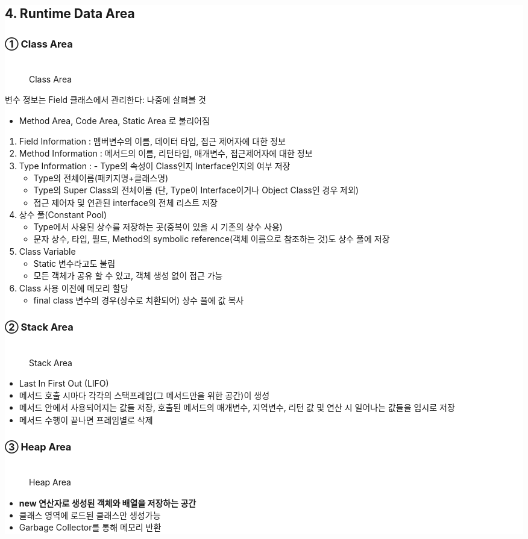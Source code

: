 ## 4. Runtime Data Area

### ① Class Area

<figure style="width: 85%" class="align-center">
  <img src="https://onedrive.live.com/embed?resid=C4F97B3B64AE3E7A%216856&authkey=%21AMoV2c7ucdXtNHw&width=581&height=387" alt="">
  <figcaption>Class Area</figcaption>
</figure>

변수 정보는 Field 클래스에서 관리한다: 나중에 살펴볼 것

- Method Area, Code Area, Static Area 로 불리어짐

1. Field Information : 멤버변수의 이름, 데이터 타입, 접근 제어자에 대한 정보
2. Method Information : 메서드의 이름, 리턴타입, 매개변수, 접근제어자에 대한 정보
3. Type Information : - Type의 속성이 Class인지 Interface인지의 여부 저장
    - Type의 전체이름(패키지명+클래스명)
    - Type의 Super Class의 전체이름
    (단, Type이 Interface이거나 Object Class인 경우 제외)
    - 접근 제어자 및 연관된 interface의 전체 리스트 저장
4. 상수 풀(Constant Pool)
    - Type에서 사용된 상수를 저장하는 곳(중복이 있을 시 기존의 상수 사용)
    - 문자 상수, 타입, 필드, Method의 symbolic reference(객체 이름으로 참조하는 것)도 상수 풀에 저장
5. Class Variable
    - Static 변수라고도 불림
    - 모든 객체가 공유 할 수 있고, 객체 생성 없이 접근 가능
6. Class 사용 이전에 메모리 할당
    - final class 변수의 경우(상수로 치환되어) 상수 풀에 값 복사

### ② Stack Area

<figure style="width: 85%" class="align-center">
  <img src="https://onedrive.live.com/embed?resid=C4F97B3B64AE3E7A%216858&authkey=%21ACc-MHHLKiuFYSU&width=572&height=400" alt="">
  <figcaption>Stack Area</figcaption>
</figure>

- Last In First Out (LIFO)
- 메서드 호출 시마다 각각의 스택프레임(그 메서드만을 위한 공간)이 생성
- 메서드 안에서 사용되어지는 값들 저장, 호출된 메서드의 매개변수, 지역변수, 리턴 값 및 연산 시 일어나는 값들을 임시로 저장
- 메서드 수행이 끝나면 프레임별로 삭제

### ③ Heap Area

<figure style="width: 85%" class="align-center">
  <img src="https://onedrive.live.com/embed?resid=C4F97B3B64AE3E7A%216857&authkey=%21ADIr_RapknaNqvo&width=637&height=187" alt="">
  <figcaption>Heap Area</figcaption>
</figure>

- **new 연산자로 생성된 객체와 배열을 저장하는 공간**
- 클래스 영역에 로드된 클래스만 생성가능
- Garbage Collector를 통해 메모리 반환
